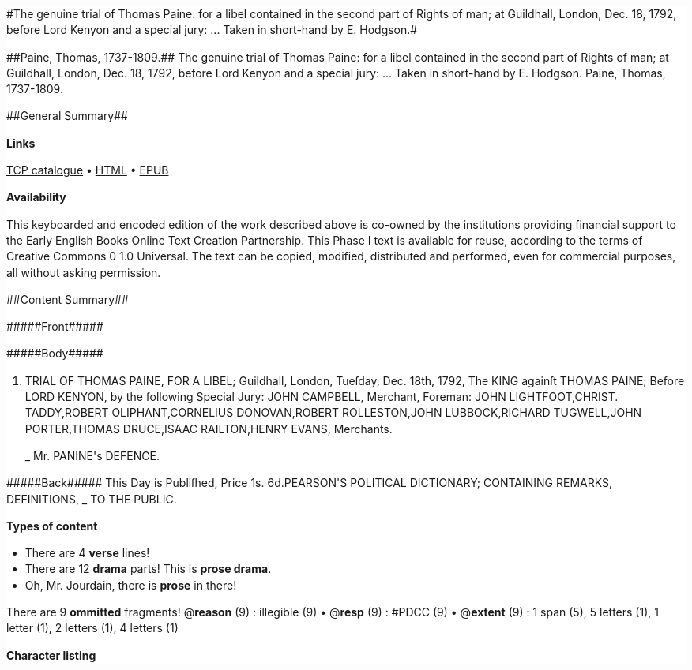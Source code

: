 #The genuine trial of Thomas Paine: for a libel contained in the second part of Rights of man; at Guildhall, London, Dec. 18, 1792, before Lord Kenyon and a special jury: ... Taken in short-hand by E. Hodgson.#

##Paine, Thomas, 1737-1809.##
The genuine trial of Thomas Paine: for a libel contained in the second part of Rights of man; at Guildhall, London, Dec. 18, 1792, before Lord Kenyon and a special jury: ... Taken in short-hand by E. Hodgson.
Paine, Thomas, 1737-1809.

##General Summary##

**Links**

[TCP catalogue](http://www.ota.ox.ac.uk/tcp/)  • 
[HTML](http://tei.it.ox.ac.uk/tcp/Texts-HTML/free/004/004809443.html)  • 
[EPUB](http://tei.it.ox.ac.uk/tcp/Texts-EPUB/free/004/004809443.epub)

**Availability**

This keyboarded and encoded edition of the
	       work described above is co-owned by the institutions
	       providing financial support to the Early English Books
	       Online Text Creation Partnership. This Phase I text is
	       available for reuse, according to the terms of Creative
	       Commons 0 1.0 Universal. The text can be copied,
	       modified, distributed and performed, even for
	       commercial purposes, all without asking permission.


##Content Summary##

#####Front#####

#####Body#####

1. TRIAL OF THOMAS PAINE, FOR A LIBEL; Guildhall, London, Tueſday, Dec. 18th, 1792, The KING againſt THOMAS PAINE; Before LORD KENYON, by the following Special Jury: JOHN CAMPBELL, Merchant, Foreman:
JOHN LIGHTFOOT,CHRIST. TADDY,ROBERT OLIPHANT,CORNELIUS DONOVAN,ROBERT ROLLESTON,JOHN LUBBOCK,RICHARD TUGWELL,JOHN PORTER,THOMAS DRUCE,ISAAC RAILTON,HENRY EVANS, Merchants.

    _ Mr. PANINE's DEFENCE.

#####Back#####
This Day is Publiſhed, Price 1s. 6d.PEARSON'S POLITICAL DICTIONARY; CONTAINING REMARKS, DEFINITIONS,
    _ TO THE PUBLIC.

**Types of content**

  * There are 4 **verse** lines!
  * There are 12 **drama** parts! This is **prose drama**.
  * Oh, Mr. Jourdain, there is **prose** in there!

There are 9 **ommitted** fragments! 
 @__reason__ (9) : illegible (9)  •  @__resp__ (9) : #PDCC (9)  •  @__extent__ (9) : 1 span (5), 5 letters (1), 1 letter (1), 2 letters (1), 4 letters (1)

**Character listing**
